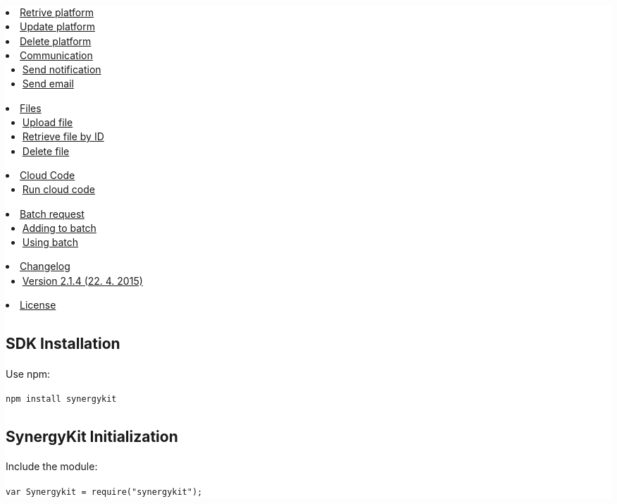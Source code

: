<li><a href="#retrive-platform">Retrive platform</a></li>
<li><a href="#update-platform">Update platform</a></li>
<li><a href="#delete-platform">Delete platform</a></li>
</ul>
</li>
<li><a href="#communication">Communication</a><ul>
<li><a href="#send-notification">Send notification</a></li>
<li><a href="#send-email">Send email</a></li>
</ul>
</li>
<li><a href="#files">Files</a><ul>
<li><a href="#upload-file">Upload file</a></li>
<li><a href="#retrieve-file-by-id">Retrieve file by ID</a></li>
<li><a href="#delete-file">Delete file</a></li>
</ul>
</li>
<li><a href="#cloud-code">Cloud Code</a><ul>
<li><a href="#run-cloud-code">Run cloud code</a></li>
</ul>
</li>
<li><a href="#batch-request">Batch request</a><ul>
<li><a href="#adding-to-batch">Adding to batch</a></li>
<li><a href="#using-batch">Using batch</a></li>
</ul>
</li>
<li><a href="#changelog">Changelog</a><ul>
<li><a href="#version-214-22-4-2015">Version 2.1.4 (22. 4. 2015)</a></li>
</ul>
</li>
<li><a href="#license">License</a></li>
</ul>
</li>
</ul>
</div>
</p>



<h2 id="sdk-installation">SDK Installation</h2>

<p>Use npm: </p>



<pre class="prettyprint"><code class="language-text hljs cmake">npm <span class="hljs-keyword">install</span> synergykit</code></pre>



<h2 id="synergykit-initialization">SynergyKit Initialization</h2>

<p>Include the module:</p>



<pre class="prettyprint"><code class="language-javascript hljs "><span class="hljs-keyword">var</span> Synergykit = <span class="hljs-built_in">require</span>(<span class="hljs-string">"synergykit"</span>);</code></pre>
